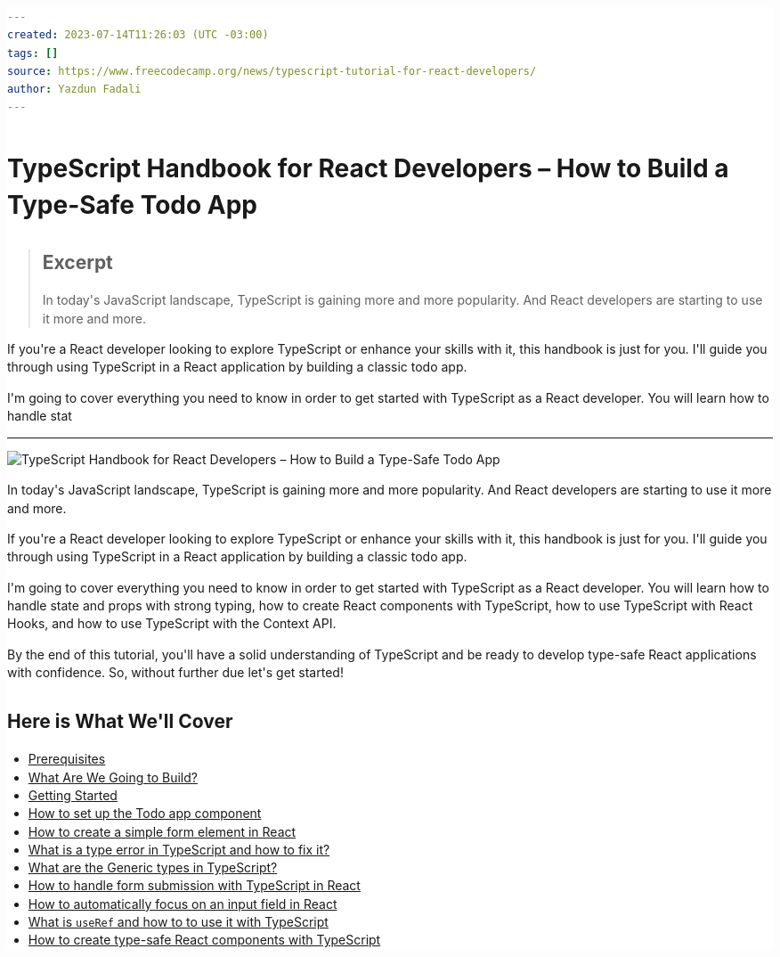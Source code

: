 ```yaml
---
created: 2023-07-14T11:26:03 (UTC -03:00)
tags: []
source: https://www.freecodecamp.org/news/typescript-tutorial-for-react-developers/
author: Yazdun Fadali
---
```


# TypeScript Handbook for React Developers – How to Build a Type-Safe Todo App

> ## Excerpt
> In today's JavaScript landscape, TypeScript is gaining more and more popularity.
And React developers are starting to use it more and more.

If you're a React developer looking to explore TypeScript or enhance your skills
with it, this handbook is just for you. I'll guide you through using TypeScript
in a React application by building a classic todo app.

I'm going to cover everything you need to know in order to get started with
TypeScript as a React developer. You will learn how to handle stat

---
  ![TypeScript Handbook for React Developers – How to Build a Type-Safe Todo App](https://www.freecodecamp.org/news/content/images/size/w2000/2023/07/TypeScript-Handbook-for-React-Developers-Cover.png)

In today's JavaScript landscape, TypeScript is gaining more and more popularity. And React developers are starting to use it more and more.

If you're a React developer looking to explore TypeScript or enhance your skills with it, this handbook is just for you. I'll guide you through using TypeScript in a React application by building a classic todo app.

I'm going to cover everything you need to know in order to get started with TypeScript as a React developer. You will learn how to handle state and props with strong typing, how to create React components with TypeScript, how to use TypeScript with React Hooks, and how to use TypeScript with the Context API.

By the end of this tutorial, you'll have a solid understanding of TypeScript and be ready to develop type-safe React applications with confidence. So, without further due let's get started!

## Here is What We'll Cover

-   [Prerequisites](https://www.freecodecamp.org/news/typescript-tutorial-for-react-developers/#prerequisites)
-   [What Are We Going to Build?](https://www.freecodecamp.org/news/typescript-tutorial-for-react-developers/#what-are-we-going-to-build)
-   [Getting Started](https://www.freecodecamp.org/news/typescript-tutorial-for-react-developers/#getting-started)
-   [How to set up the Todo app component](https://www.freecodecamp.org/news/typescript-tutorial-for-react-developers/#how-to-set-up-the-todo-app-component)
-   [How to create a simple form element in React](https://www.freecodecamp.org/news/typescript-tutorial-for-react-developers/#how-to-create-a-simple-form-element-in-react)
-   [What is a type error in TypeScript and how to fix it?](https://www.freecodecamp.org/news/typescript-tutorial-for-react-developers/#what-is-a-type-error-in-typescript-and-how-to-fix-it)
-   [What are the Generic types in TypeScript?](https://www.freecodecamp.org/news/typescript-tutorial-for-react-developers/#what-are-the-generic-types-in-typescript)
-   [How to handle form submission with TypeScript in React](https://www.freecodecamp.org/news/typescript-tutorial-for-react-developers/#how-to-handle-form-submission-with-typescript-in-react)
-   [How to automatically focus on an input field in React](https://www.freecodecamp.org/news/typescript-tutorial-for-react-developers/#how-to-automatically-focus-on-an-input-field-in-react)
-   [What is `useRef` and how to to use it with TypeScript](https://www.freecodecamp.org/news/typescript-tutorial-for-react-developers/#what-is-useref-and-how-to-to-use-it-with-typescript)
-   [How to create type-safe React components with TypeScript](https://www.freecodecamp.org/news/typescript-tutorial-for-react-developers/#how-to-create-type-safe-react-components-with-typescript)
